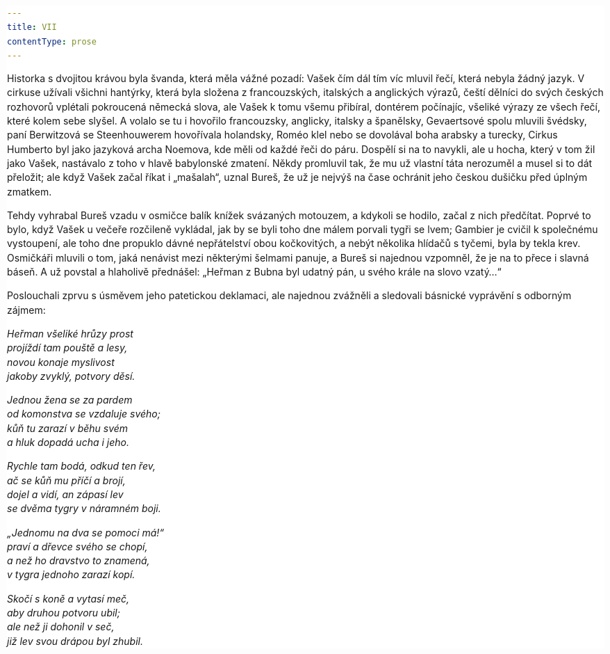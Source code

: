 ```yaml
---
title: VII
contentType: prose
---
```


  

Historka s dvojitou krávou byla švanda, která měla vážné pozadí: Vašek čím dál tím víc mluvil řečí, která nebyla žádný jazyk. V cirkuse užívali všichni hantýrky, která byla složena z francouzských, italských a anglických výrazů, čeští dělníci do svých českých rozhovorů vplétali pokroucená německá slova, ale Vašek k tomu všemu přibíral, dontérem počínajíc, všeliké výrazy ze všech řečí, které kolem sebe slyšel. A volalo se tu i hovořilo francouzsky, anglicky, italsky a španělsky, Gevaertsové spolu mluvili švédsky, paní Berwitzová se Steenhouwerem hovořívala holandsky, Roméo klel nebo se dovolával boha arabsky a turecky, Cirkus Humberto byl jako jazyková archa Noemova, kde měli od každé řeči do páru. Dospělí si na to navykli, ale u hocha, který v tom žil jako Vašek, nastávalo z toho v hlavě babylonské zmatení. Někdy promluvil tak, že mu už vlastní táta nerozuměl a musel si to dát přeložit; ale když Vašek začal říkat i „mašalah“, uznal Bureš, že už je nejvýš na čase ochránit jeho českou dušičku před úplným zmatkem.

Tehdy vyhrabal Bureš vzadu v osmičce balík knížek svázaných motouzem, a kdykoli se hodilo, začal z nich předčítat. Poprvé to bylo, když Vašek u večeře rozčileně vykládal, jak by se byli toho dne málem porvali tygři se lvem; Gambier je cvičil k společnému vystoupení, ale toho dne propuklo dávné nepřátelství obou kočkovitých, a nebýt několika hlídačů s tyčemi, byla by tekla krev. Osmičkáři mluvili o tom, jaká nenávist mezi některými šelmami panuje, a Bureš si najednou vzpomněl, že je na to přece i slavná báseň. A už povstal a hlaholivě přednášel: „Heřman z Bubna byl udatný pán, u svého krále na slovo vzatý…“

Poslouchali zprvu s úsměvem jeho patetickou deklamaci, ale najednou zvážněli a sledovali básnické vyprávění s odborným zájmem:

_Heřman všeliké hrůzy prost  
projíždí tam pouště a lesy,  
novou konaje myslivost  
jakoby zvyklý, potvory děsí._

_Jednou žena se za pardem  
od komonstva se vzdaluje svého;  
kůň tu zarazí v běhu svém  
a hluk dopadá ucha i jeho._

_Rychle tam bodá, odkud ten řev,  
ač se kůň mu příčí a brojí,  
dojel a vidí, an zápasí lev  
se dvěma tygry v náramném boji._

_„Jednomu na dva se pomoci má!“  
praví a dřevce svého se chopí,  
a než ho dravstvo to znamená,  
v tygra jednoho zarazí kopí._

_Skočí s koně a vytasí meč,  
aby druhou potvoru ubil;  
ale než ji dohonil v seč,  
již lev svou drápou byl zhubil._
